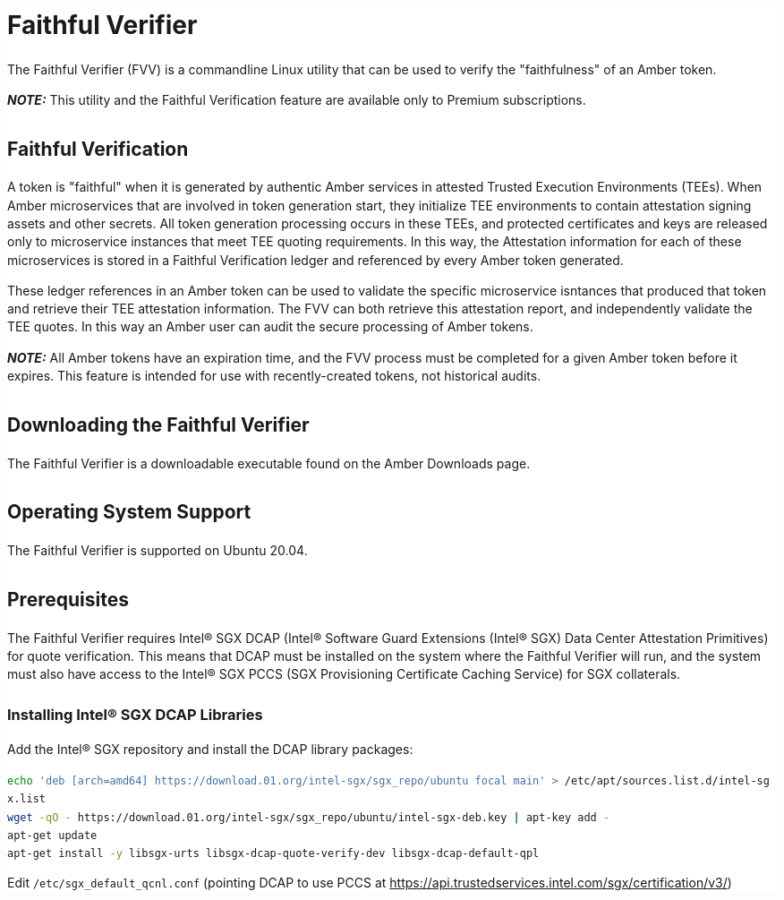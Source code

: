 # Faithful Verifier

The Faithful Verifier (FVV) is a commandline Linux utility that can be used to verify the "faithfulness" of an Amber token.  

**_NOTE:_** This utility and the Faithful Verification feature are available only to Premium subscriptions.

## Faithful Verification

A token is "faithful" when it is generated by authentic Amber services in attested Trusted Execution Environments (TEEs).  When Amber microservices that are involved in token generation start, they initialize TEE environments to contain attestation signing assets and other secrets.  All token generation processing occurs in these TEEs, and protected certificates and keys are released only to microservice instances that meet TEE quoting requirements.  In this way, the   Attestation information for each of these microservices is stored in a Faithful Verification ledger and referenced by every Amber token generated.

These ledger references in an Amber token can be used to validate the specific microservice isntances that produced that token and retrieve their TEE attestation information.  The FVV can both retrieve this attestation report, and independently validate the TEE quotes.  In this way an Amber user can audit the secure processing of Amber tokens.

**_NOTE:_** All Amber tokens have an expiration time, and the FVV process must be completed for a given Amber token before it expires.  This feature is intended for use with recently-created tokens, not historical audits.

## Downloading the Faithful Verifier

The Faithful Verifier is a downloadable executable found on the Amber Downloads page.

<Insert screenshots>

## Operating System Support

The Faithful Verifier is supported on Ubuntu 20.04.

## Prerequisites

The Faithful Verifier requires Intel® SGX DCAP (Intel® Software Guard Extensions (Intel® SGX) Data Center Attestation Primitives) for quote verification.  This means that DCAP must be installed on the system where the Faithful Verifier will run, and the system must also have access to the Intel® SGX PCCS (SGX Provisioning Certificate Caching Service) for SGX collaterals.

### Installing Intel® SGX DCAP Libraries

Add the Intel® SGX repository and install the DCAP library packages:

```bash
echo 'deb [arch=amd64] https://download.01.org/intel-sgx/sgx_repo/ubuntu focal main' > /etc/apt/sources.list.d/intel-sgx.list
wget -qO - https://download.01.org/intel-sgx/sgx_repo/ubuntu/intel-sgx-deb.key | apt-key add -
apt-get update
apt-get install -y libsgx-urts libsgx-dcap-quote-verify-dev libsgx-dcap-default-qpl
```
Edit `/etc/sgx_default_qcnl.conf` (pointing DCAP to use PCCS at https://api.trustedservices.intel.com/sgx/certification/v3/)

